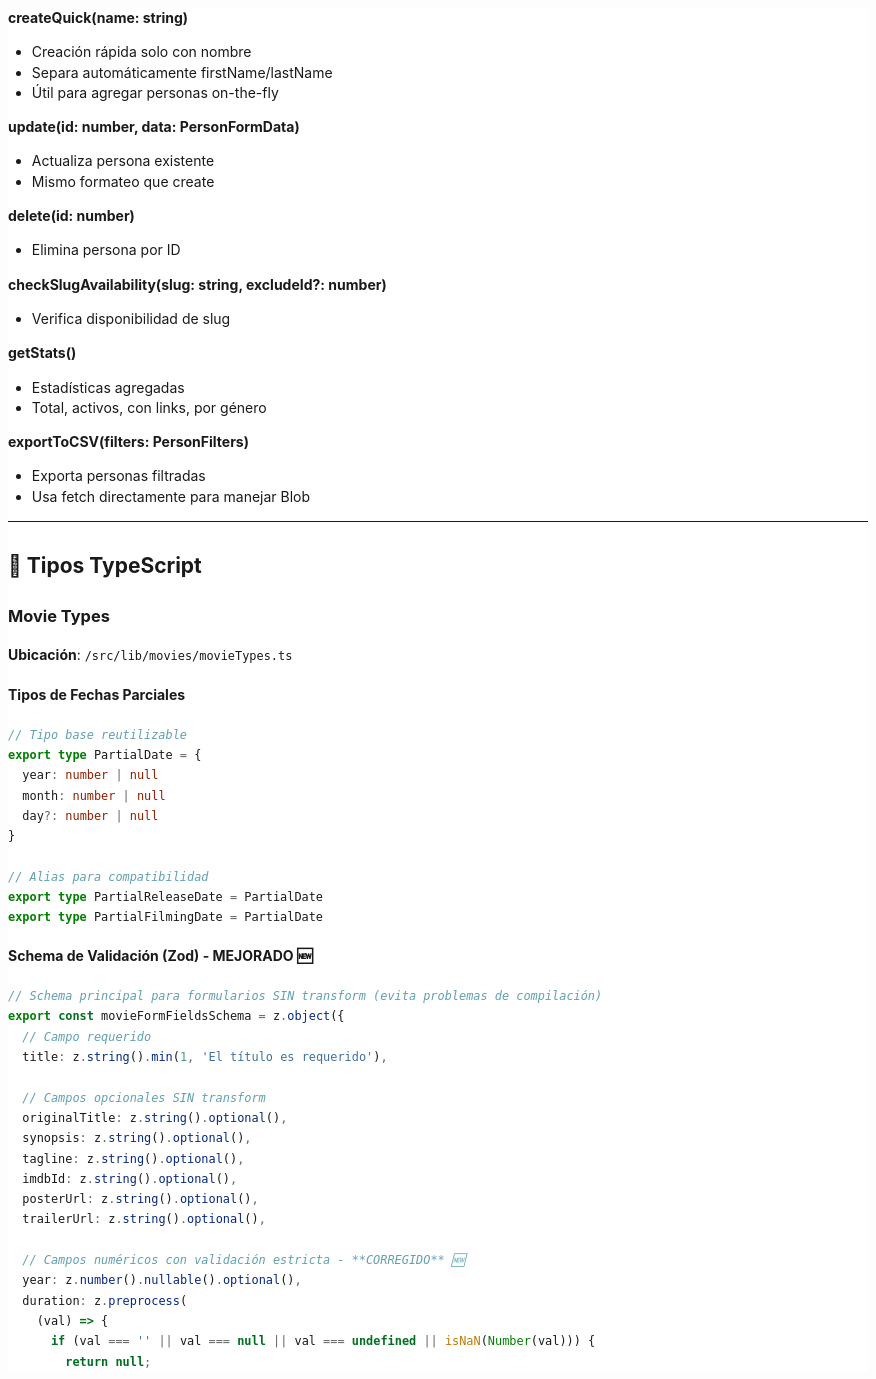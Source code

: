 **createQuick(name: string)**
- Creación rápida solo con nombre
- Separa automáticamente firstName/lastName
- Útil para agregar personas on-the-fly

**update(id: number, data: PersonFormData)**
- Actualiza persona existente
- Mismo formateo que create

**delete(id: number)**
- Elimina persona por ID

**checkSlugAvailability(slug: string, excludeId?: number)**
- Verifica disponibilidad de slug

**getStats()**
- Estadísticas agregadas
- Total, activos, con links, por género

**exportToCSV(filters: PersonFilters)**
- Exporta personas filtradas
- Usa fetch directamente para manejar Blob

---

## 📝 Tipos TypeScript

### Movie Types

**Ubicación**: `/src/lib/movies/movieTypes.ts`

#### Tipos de Fechas Parciales
```typescript
// Tipo base reutilizable
export type PartialDate = {
  year: number | null
  month: number | null
  day?: number | null
}

// Alias para compatibilidad
export type PartialReleaseDate = PartialDate
export type PartialFilmingDate = PartialDate
```

#### Schema de Validación (Zod) - **MEJORADO** 🆕
```typescript
// Schema principal para formularios SIN transform (evita problemas de compilación)
export const movieFormFieldsSchema = z.object({
  // Campo requerido
  title: z.string().min(1, 'El título es requerido'),
  
  // Campos opcionales SIN transform
  originalTitle: z.string().optional(),
  synopsis: z.string().optional(),
  tagline: z.string().optional(),
  imdbId: z.string().optional(),
  posterUrl: z.string().optional(),
  trailerUrl: z.string().optional(),
  
  // Campos numéricos con validación estricta - **CORREGIDO** 🆕
  year: z.number().nullable().optional(),
  duration: z.preprocess(
    (val) => {
      if (val === '' || val === null || val === undefined || isNaN(Number(val))) {
        return null;
```